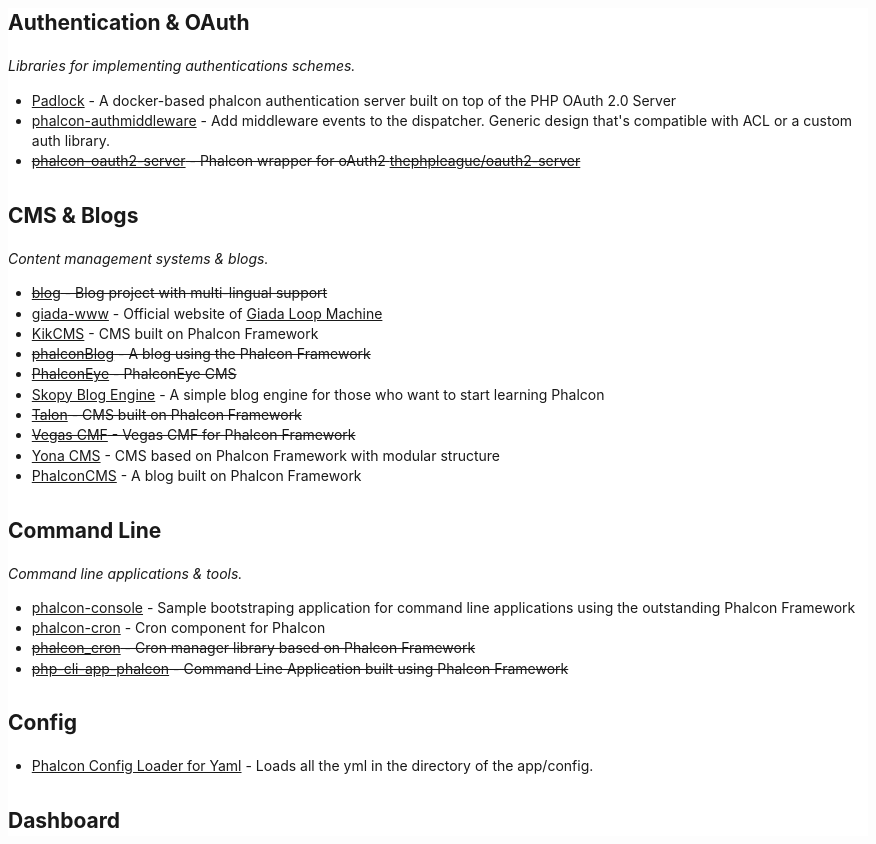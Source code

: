 

## Authentication & OAuth

*Libraries for implementing authentications schemes.*

* [Padlock](https://github.com/tegaphilip/padlock) - A docker-based phalcon authentication server built on top of the PHP OAuth 2.0 Server
* [phalcon-authmiddleware](https://github.com/SidRoberts/phalcon-authmiddleware) - Add middleware events to the dispatcher. Generic design that's compatible with ACL or a custom auth library.
* ~~[phalcon-oauth2-server](https://github.com/nueko/phalcon-oauth2-server) - Phalcon wrapper for oAuth2 [thephpleague/oauth2-server](https://github.com/thephpleague/oauth2-server)~~  

## CMS & Blogs

*Content management systems & blogs.*

* ~~[blog](https://github.com/duythien/blog) - Blog project with multi-lingual support~~  
* [giada-www](https://github.com/monocasual/giada-www) - Official website of [Giada Loop Machine](https://www.giadamusic.com/)
* [KikCMS](https://github.com/krazzer/kikcms) - CMS built on Phalcon Framework
* ~~[phalconBlog](https://github.com/eristoddle/phalconBlog) - A blog using the Phalcon Framework~~  
* ~~[PhalconEye](https://github.com/PhalconEye/phalconeye) - PhalconEye CMS~~  
* [Skopy Blog Engine](https://github.com/yuriygr/skopy) - A simple blog engine for those who want to start learning Phalcon
* ~~[Talon](https://github.com/adamdama/Talon) - CMS built on Phalcon Framework~~  
* ~~[Vegas CMF](https://github.com/vegas-cmf) - Vegas CMF for Phalcon Framework~~  
* [Yona CMS](https://github.com/alexander-torosh/yona-cms) - CMS based on Phalcon Framework with modular structure
* [PhalconCMS](https://github.com/KevinJay/PhalconCMS) - A blog built on Phalcon Framework


## Command Line

*Command line applications & tools.*

* [phalcon-console](https://github.com/viebig/phalcon-console) - Sample bootstraping application for command line applications using the outstanding Phalcon Framework
* [phalcon-cron](https://github.com/SidRoberts/phalcon-cron) - Cron component for Phalcon
* ~~[phalcon_cron](https://github.com/temafey/phalcon_cron) - Cron manager library based on Phalcon Framework~~  
* ~~[php-cli-app-phalcon](https://github.com/jeteokeeffe/php-cli-app-phalcon) - Command Line Application built using Phalcon Framework~~  


## Config

* [Phalcon Config Loader for Yaml](https://github.com/ienaga/PhalconConfig) - Loads all the yml in the directory of the app/config.


## Dashboard
